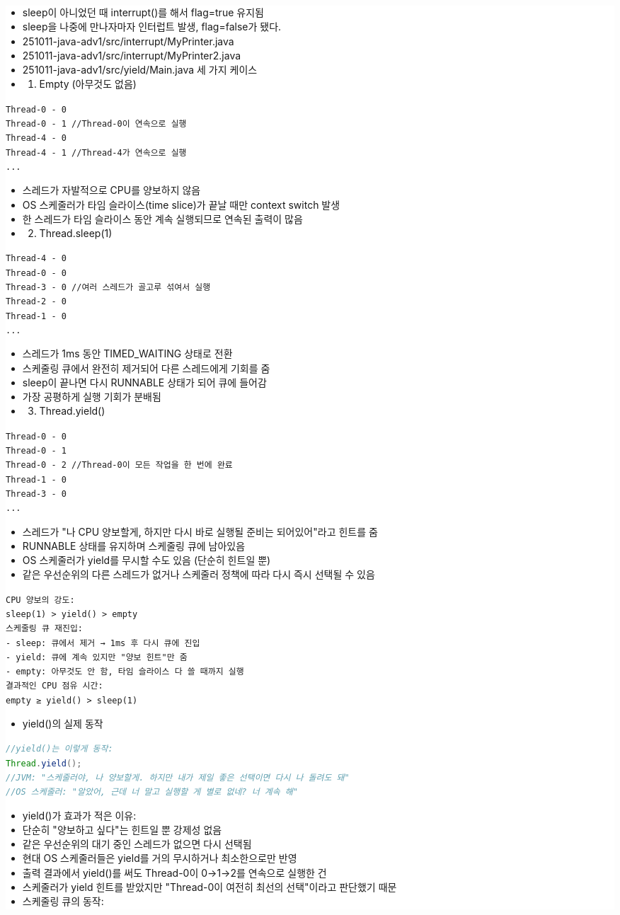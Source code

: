 - sleep이 아니었던 때 interrupt()를 해서 flag=true 유지됨
- sleep을 나중에 만나자마자 인터럽트 발생, flag=false가 됐다.
- 251011-java-adv1/src/interrupt/MyPrinter.java
- 251011-java-adv1/src/interrupt/MyPrinter2.java
- 251011-java-adv1/src/yield/Main.java 세 가지 케이스
- 1. Empty (아무것도 없음)
```
Thread-0 - 0
Thread-0 - 1 //Thread-0이 연속으로 실행
Thread-4 - 0
Thread-4 - 1 //Thread-4가 연속으로 실행
...
```
- 스레드가 자발적으로 CPU를 양보하지 않음
- OS 스케줄러가 타임 슬라이스(time slice)가 끝날 때만 context switch 발생
- 한 스레드가 타임 슬라이스 동안 계속 실행되므로 연속된 출력이 많음
- 2. Thread.sleep(1)
```
Thread-4 - 0
Thread-0 - 0
Thread-3 - 0 //여러 스레드가 골고루 섞여서 실행
Thread-2 - 0
Thread-1 - 0
...
```
- 스레드가 1ms 동안 TIMED_WAITING 상태로 전환
- 스케줄링 큐에서 완전히 제거되어 다른 스레드에게 기회를 줌
- sleep이 끝나면 다시 RUNNABLE 상태가 되어 큐에 들어감
- 가장 공평하게 실행 기회가 분배됨
- 3. Thread.yield()
```
Thread-0 - 0
Thread-0 - 1
Thread-0 - 2 //Thread-0이 모든 작업을 한 번에 완료
Thread-1 - 0
Thread-3 - 0
...
```
- 스레드가 "나 CPU 양보할게, 하지만 다시 바로 실행될 준비는 되어있어"라고 힌트를 줌
- RUNNABLE 상태를 유지하며 스케줄링 큐에 남아있음
- OS 스케줄러가 yield를 무시할 수도 있음 (단순히 힌트일 뿐)
- 같은 우선순위의 다른 스레드가 없거나 스케줄러 정책에 따라 다시 즉시 선택될 수 있음
```
CPU 양보의 강도:
sleep(1) > yield() > empty
스케줄링 큐 재진입:
- sleep: 큐에서 제거 → 1ms 후 다시 큐에 진입
- yield: 큐에 계속 있지만 "양보 힌트"만 줌
- empty: 아무것도 안 함, 타임 슬라이스 다 쓸 때까지 실행
결과적인 CPU 점유 시간:
empty ≥ yield() > sleep(1)
```
- yield()의 실제 동작
```java
//yield()는 이렇게 동작:
Thread.yield(); 
//JVM: "스케줄러야, 나 양보할게. 하지만 내가 제일 좋은 선택이면 다시 나 돌려도 돼"
//OS 스케줄러: "알았어, 근데 너 말고 실행할 게 별로 없네? 너 계속 해"
```
- yield()가 효과가 적은 이유:
- 단순히 "양보하고 싶다"는 힌트일 뿐 강제성 없음
- 같은 우선순위의 대기 중인 스레드가 없으면 다시 선택됨
- 현대 OS 스케줄러들은 yield를 거의 무시하거나 최소한으로만 반영
- 출력 결과에서 yield()를 써도 Thread-0이 0→1→2를 연속으로 실행한 건
- 스케줄러가 yield 힌트를 받았지만 "Thread-0이 여전히 최선의 선택"이라고 판단했기 때문
- 스케줄링 큐의 동작: